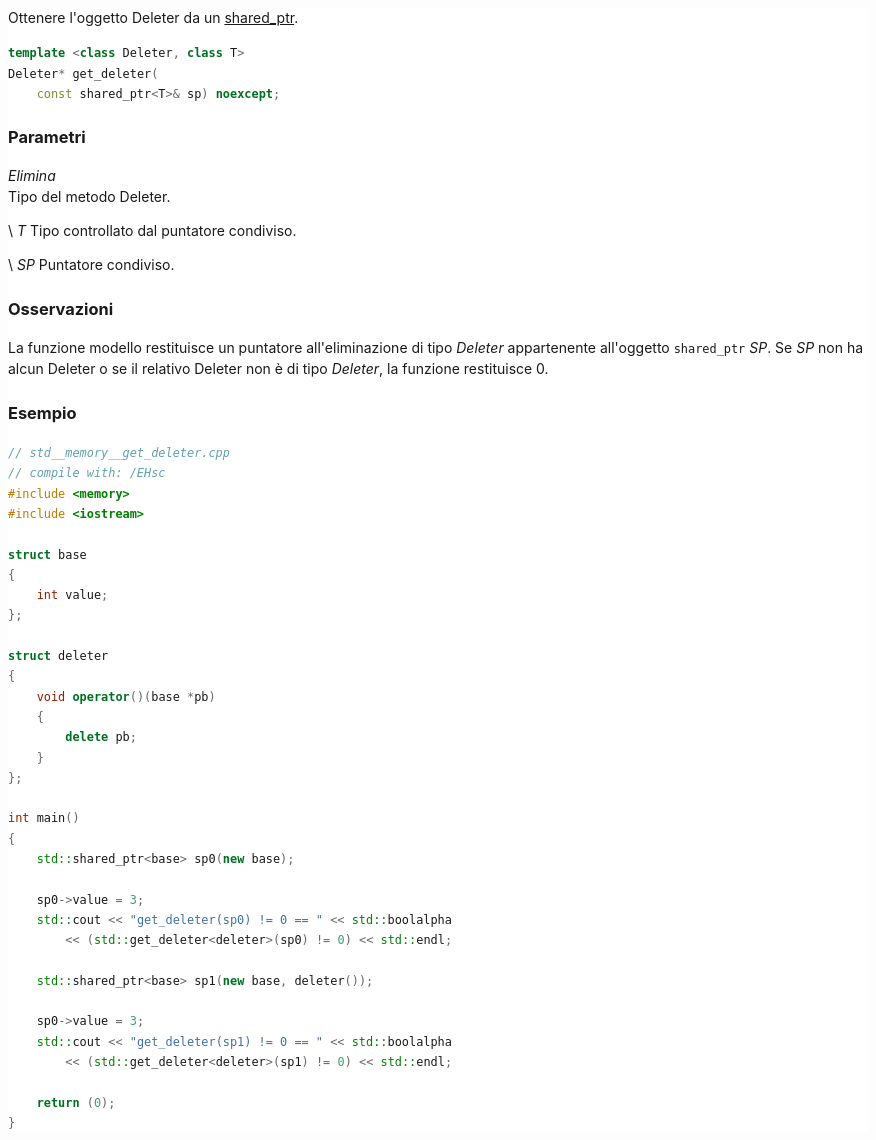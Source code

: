 Ottenere l'oggetto Deleter da un [shared_ptr](shared-ptr-class.md).

```cpp
template <class Deleter, class T>
Deleter* get_deleter(
    const shared_ptr<T>& sp) noexcept;
```

### <a name="parameters"></a>Parametri

*Elimina*\
Tipo del metodo Deleter.

\ *T*
Tipo controllato dal puntatore condiviso.

\ *SP*
Puntatore condiviso.

### <a name="remarks"></a>Osservazioni

La funzione modello restituisce un puntatore all'eliminazione di tipo *Deleter* appartenente all'oggetto `shared_ptr` *SP*. Se *SP* non ha alcun Deleter o se il relativo Deleter non è di tipo *Deleter*, la funzione restituisce 0.

### <a name="example"></a>Esempio

```cpp
// std__memory__get_deleter.cpp
// compile with: /EHsc
#include <memory>
#include <iostream>

struct base
{
    int value;
};

struct deleter
{
    void operator()(base *pb)
    {
        delete pb;
    }
};

int main()
{
    std::shared_ptr<base> sp0(new base);

    sp0->value = 3;
    std::cout << "get_deleter(sp0) != 0 == " << std::boolalpha
        << (std::get_deleter<deleter>(sp0) != 0) << std::endl;

    std::shared_ptr<base> sp1(new base, deleter());

    sp0->value = 3;
    std::cout << "get_deleter(sp1) != 0 == " << std::boolalpha
        << (std::get_deleter<deleter>(sp1) != 0) << std::endl;

    return (0);
}
```
